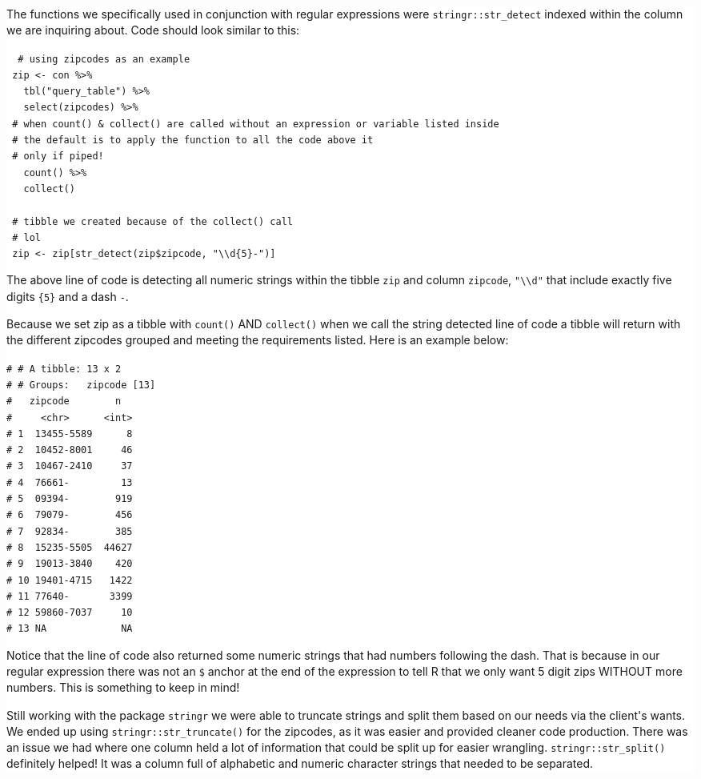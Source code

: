 The functions we specifically used in conjunction with regular expressions were `stringr::str_detect` indexed within the column we are inquiring about. Code should look similar to this:
  
```{r, echo = TRUE, eval = FALSE}
  # using zipcodes as an example
 zip <- con %>%
   tbl("query_table") %>%
   select(zipcodes) %>%
 # when count() & collect() are called without an expression or variable listed inside
 # the default is to apply the function to all the code above it
 # only if piped!
   count() %>%
   collect()
 
 # tibble we created because of the collect() call
 # lol
 zip <- zip[str_detect(zip$zipcode, "\\d{5}-")]
```

The above line of code is detecting all numeric strings within the tibble `zip` and column `zipcode`, `"\\d"` that include exactly five digits `{5}` and a dash `-`.  
  
Because we set zip as a tibble with `count()` AND `collect()` when we call the string detected line of code a tibble will return with the different zipcodes grouped and meeting the requirements listed. Here is an example below:
  
```{r, echo = TRUE, eval = FALSE}
# # A tibble: 13 x 2
# # Groups:   zipcode [13]
#   zipcode        n
#     <chr>      <int>
# 1  13455-5589      8
# 2  10452-8001     46
# 3  10467-2410     37
# 4  76661-         13
# 5  09394-        919
# 6  79079-        456
# 7  92834-        385
# 8  15235-5505  44627
# 9  19013-3840    420
# 10 19401-4715   1422
# 11 77640-       3399
# 12 59860-7037     10
# 13 NA             NA
```

Notice that the line of code also returned some numeric strings that had numbers following the dash. That is because in our regular expression there was not an `$` anchor at the end of the expression to tell R that we only want 5 digit zips WITHOUT more numbers. This is something to keep in mind!

Still working with the package `stringr` we were able to truncate strings and split them based on our needs via the client's wants. We ended up using `stringr::str_truncate()` for the zipcodes, as it was easier and provided cleaner code production. There was an issue we had where one column held a lot of information that could be split up for easier wrangling. `stringr::str_split()` definitely helped! It was a column full of alphabetic and numeric character strings that needed to be separated.  
